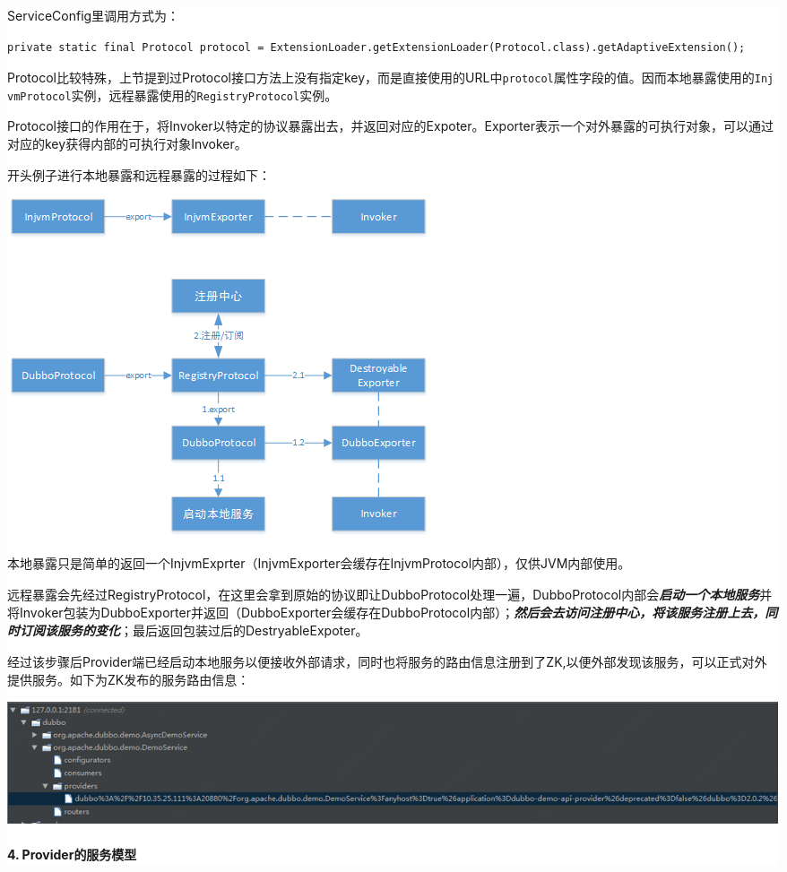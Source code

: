 
ServiceConfig里调用方式为：

```
private static final Protocol protocol = ExtensionLoader.getExtensionLoader(Protocol.class).getAdaptiveExtension();
```

Protocol比较特殊，上节提到过Protocol接口方法上没有指定key，而是直接使用的URL中```protocol```属性字段的值。因而本地暴露使用的```InjvmProtocol```实例，远程暴露使用的```RegistryProtocol```实例。

Protocol接口的作用在于，将Invoker以特定的协议暴露出去，并返回对应的Expoter。Exporter表示一个对外暴露的可执行对象，可以通过对应的key获得内部的可执行对象Invoker。

开头例子进行本地暴露和远程暴露的过程如下：

![](ProtocolExport.png)

本地暴露只是简单的返回一个InjvmExprter（InjvmExporter会缓存在InjvmProtocol内部），仅供JVM内部使用。

远程暴露会先经过RegistryProtocol，在这里会拿到原始的协议即让DubboProtocol处理一遍，DubboProtocol内部会***启动一个本地服务***并将Invoker包装为DubboExporter并返回（DubboExporter会缓存在DubboProtocol内部）；***然后会去访问注册中心，将该服务注册上去，同时订阅该服务的变化***；最后返回包装过后的DestryableExpoter。

经过该步骤后Provider端已经启动本地服务以便接收外部请求，同时也将服务的路由信息注册到了ZK,以便外部发现该服务，可以正式对外提供服务。如下为ZK发布的服务路由信息：

![](zk.png)

#### 4. Provider的服务模型
